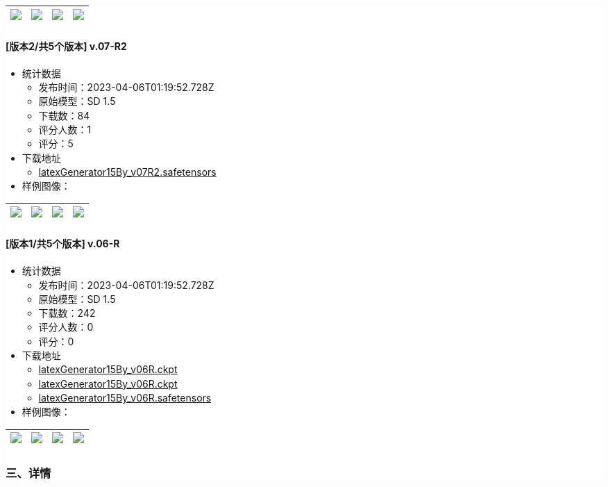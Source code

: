 | <img src="https://image.civitai.com/xG1nkqKTMzGDvpLrqFT7WA/9d6bcbae-61be-4845-8c48-9953e333d000/width=450/228089.jpeg" /> | <img src="https://image.civitai.com/xG1nkqKTMzGDvpLrqFT7WA/b125ca01-4ab9-44b8-9e2f-0d3905298900/width=450/228088.jpeg" /> | <img src="https://image.civitai.com/xG1nkqKTMzGDvpLrqFT7WA/b6671771-6c62-4637-6e1f-146d7a197100/width=450/228087.jpeg" /> | <img src="https://image.civitai.com/xG1nkqKTMzGDvpLrqFT7WA/aa1216da-601a-4679-15e6-638321ffc700/width=450/228086.jpeg" /> |
| ---- | ---- | ---- | ---- |

#### [版本2/共5个版本] v.07-R2

- 统计数据
  - 发布时间：2023-04-06T01:19:52.728Z
  - 原始模型：SD 1.5
  - 下载数：84
  - 评分人数：1
  - 评分：5
- 下载地址
  - [latexGenerator15By_v07R2.safetensors](https://civitai.com/api/download/models/21477)
- 样例图像：

| <img src="https://image.civitai.com/xG1nkqKTMzGDvpLrqFT7WA/9f98e85e-18fe-4946-2231-929502eb8d00/width=450/228096.jpeg" /> | <img src="https://image.civitai.com/xG1nkqKTMzGDvpLrqFT7WA/5f20cb70-c669-4dbd-19fc-1854fc6ecf00/width=450/228095.jpeg" /> | <img src="https://image.civitai.com/xG1nkqKTMzGDvpLrqFT7WA/ab8c124c-a6e0-4e87-b2c6-ee7057570500/width=450/228094.jpeg" /> | <img src="https://image.civitai.com/xG1nkqKTMzGDvpLrqFT7WA/0ca9fae1-f0f8-4945-3d13-b3787cec3300/width=450/228093.jpeg" /> |
| ---- | ---- | ---- | ---- |

#### [版本1/共5个版本] v.06-R

- 统计数据
  - 发布时间：2023-04-06T01:19:52.728Z
  - 原始模型：SD 1.5
  - 下载数：242
  - 评分人数：0
  - 评分：0
- 下载地址
  - [latexGenerator15By_v06R.ckpt](https://civitai.com/api/download/models/17075?type=Model&format=PickleTensor&size=full&fp=fp16)
  - [latexGenerator15By_v06R.ckpt](https://civitai.com/api/download/models/17075?type=Pruned%20Model&format=PickleTensor&size=pruned&fp=fp16)
  - [latexGenerator15By_v06R.safetensors](https://civitai.com/api/download/models/17075)
- 样例图像：

| <img src="https://image.civitai.com/xG1nkqKTMzGDvpLrqFT7WA/64bba8c3-a7c5-4637-40e3-d71ae5756d00/width=450/172937.jpeg" /> | <img src="https://image.civitai.com/xG1nkqKTMzGDvpLrqFT7WA/f71ecc56-f7ac-42e5-880b-e63b82a39a00/width=450/175200.jpeg" /> | <img src="https://image.civitai.com/xG1nkqKTMzGDvpLrqFT7WA/cec6fc3c-90c8-4fbd-c15f-d91f6da6f000/width=450/173037.jpeg" /> | <img src="https://image.civitai.com/xG1nkqKTMzGDvpLrqFT7WA/d4962eb2-276c-4fd6-09a9-6618bd6bca00/width=450/172941.jpeg" /> |
| ---- | ---- | ---- | ---- |


### 三、详情
